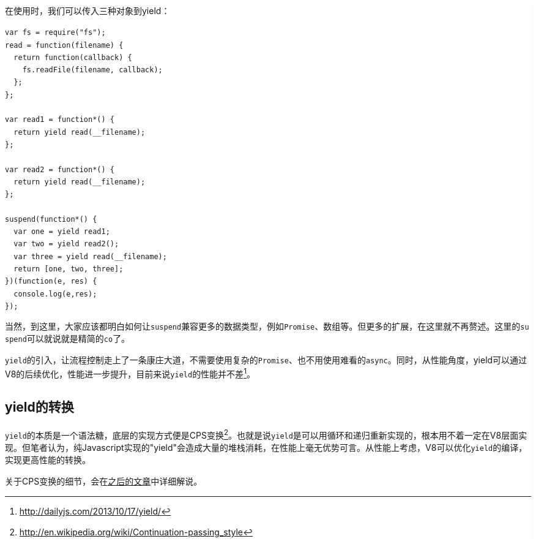 在使用时，我们可以传入三种对象到yield：

```
var fs = require("fs");
read = function(filename) {
  return function(callback) {
    fs.readFile(filename, callback);
  };
};

var read1 = function*() {
  return yield read(__filename);
};

var read2 = function*() {
  return yield read(__filename);
};

suspend(function*() {
  var one = yield read1;
  var two = yield read2();
  var three = yield read(__filename);
  return [one, two, three];
})(function(e, res) {
  console.log(e,res);
});
```

当然，到这里，大家应该都明白如何让`suspend`兼容更多的数据类型，例如`Promise`、数组等。但更多的扩展，在这里就不再赘述。这里的`suspend`可以就说就是精简的`co`了。

`yield`的引入，让流程控制走上了一条康庄大道，不需要使用复杂的`Promise`、也不用使用难看的`async`。同时，从性能角度，yield可以通过V8的后续优化，性能进一步提升，目前来说`yield`的性能并不差[^5]。

## yield的转换

`yield`的本质是一个语法糖，底层的实现方式便是CPS变换[^6]。也就是说`yield`是可以用循环和递归重新实现的，根本用不着一定在V8层面实现。但笔者认为，纯Javascript实现的"yield"会造成大量的堆栈消耗，在性能上毫无优势可言。从性能上考虑，V8可以优化`yield`的编译，实现更高性能的转换。

关于CPS变换的细节，会在[之后的文章](../Continuation_Passing_Style.md)中详细解说。


[^1]: http://callbackhell.com/
[^2]: https://developer.mozilla.org/en-US/docs/Web/JavaScript/Guide/Iterators_and_Generators
[^3]: https://github.com/JustinDrake/node-es6-examples#generators
[^4]: http://dailyjs.com/2013/05/31/suspend/
[^5]: http://dailyjs.com/2013/10/17/yield/
[^6]: http://en.wikipedia.org/wiki/Continuation-passing_style